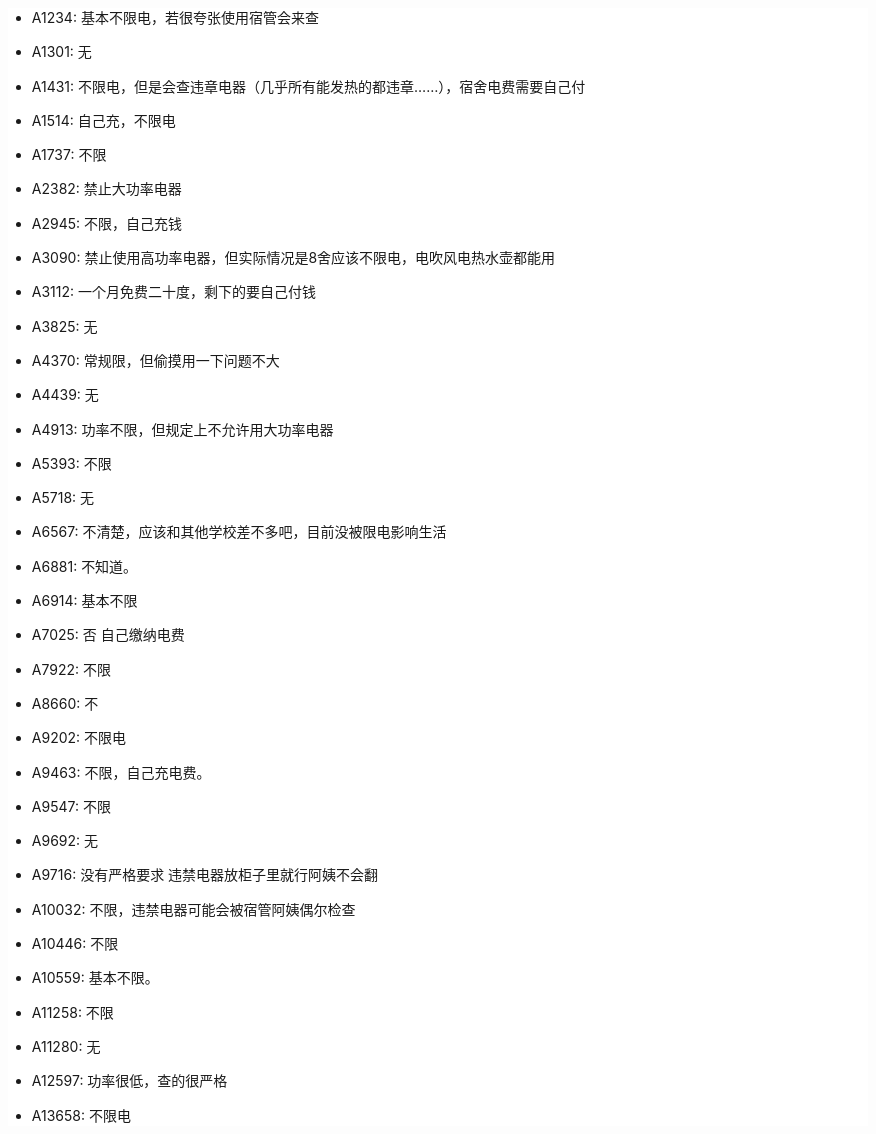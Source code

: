 - A1234: 基本不限电，若很夸张使用宿管会来查

- A1301: 无

- A1431: 不限电，但是会查违章电器（几乎所有能发热的都违章……），宿舍电费需要自己付

- A1514: 自己充，不限电

- A1737: 不限

- A2382: 禁止大功率电器

- A2945: 不限，自己充钱

- A3090: 禁止使用高功率电器，但实际情况是8舍应该不限电，电吹风电热水壶都能用

- A3112: 一个月免费二十度，剩下的要自己付钱

- A3825: 无

- A4370: 常规限，但偷摸用一下问题不大

- A4439: 无

- A4913: 功率不限，但规定上不允许用大功率电器

- A5393: 不限

- A5718: 无

- A6567: 不清楚，应该和其他学校差不多吧，目前没被限电影响生活

- A6881: 不知道。

- A6914: 基本不限

- A7025: 否 自己缴纳电费

- A7922: 不限

- A8660: 不

- A9202: 不限电

- A9463: 不限，自己充电费。

- A9547: 不限

- A9692: 无

- A9716: 没有严格要求 违禁电器放柜子里就行阿姨不会翻

- A10032: 不限，违禁电器可能会被宿管阿姨偶尔检查

- A10446: 不限

- A10559: 基本不限。

- A11258: 不限

- A11280: 无

- A12597: 功率很低，查的很严格

- A13658: 不限电

